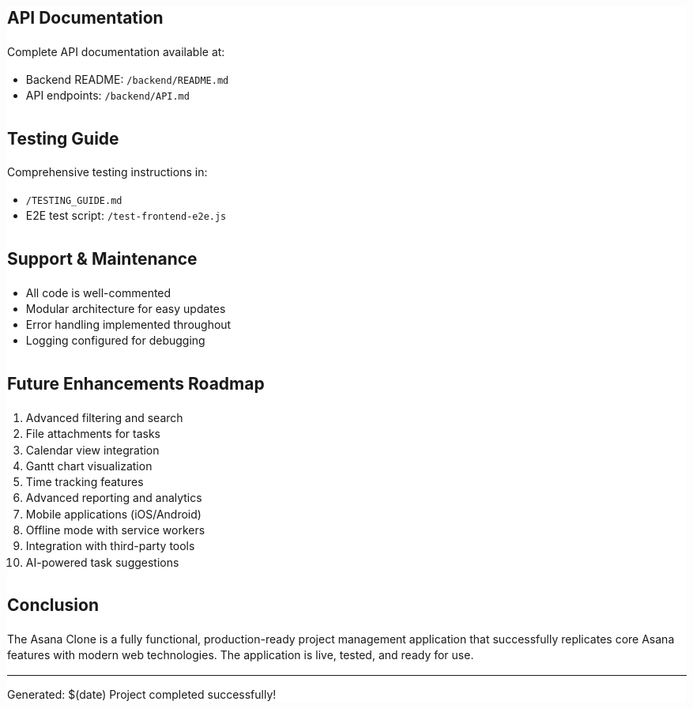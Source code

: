 ## API Documentation
Complete API documentation available at:
- Backend README: `/backend/README.md`
- API endpoints: `/backend/API.md`

## Testing Guide
Comprehensive testing instructions in:
- `/TESTING_GUIDE.md`
- E2E test script: `/test-frontend-e2e.js`

## Support & Maintenance
- All code is well-commented
- Modular architecture for easy updates
- Error handling implemented throughout
- Logging configured for debugging

## Future Enhancements Roadmap
1. Advanced filtering and search
2. File attachments for tasks
3. Calendar view integration
4. Gantt chart visualization
5. Time tracking features
6. Advanced reporting and analytics
7. Mobile applications (iOS/Android)
8. Offline mode with service workers
9. Integration with third-party tools
10. AI-powered task suggestions

## Conclusion
The Asana Clone is a fully functional, production-ready project management application that successfully replicates core Asana features with modern web technologies. The application is live, tested, and ready for use.

---
Generated: $(date)
Project completed successfully!
